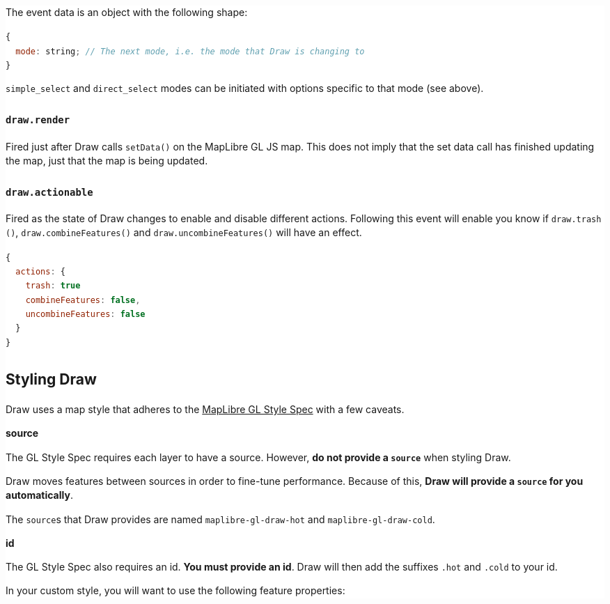 The event data is an object with the following shape:

```js
{
  mode: string; // The next mode, i.e. the mode that Draw is changing to
}
```

`simple_select` and `direct_select` modes can be initiated with options specific
to that mode (see above).

### `draw.render`

Fired just after Draw calls `setData()` on the MapLibre GL JS map. This does not
imply that the set data call has finished updating the map, just that the map is
being updated.

### `draw.actionable`

Fired as the state of Draw changes to enable and disable different actions.
Following this event will enable you know if `draw.trash()`,
`draw.combineFeatures()` and `draw.uncombineFeatures()` will have an effect.

```js
{
  actions: {
    trash: true
    combineFeatures: false,
    uncombineFeatures: false
  }
}
```

## Styling Draw

Draw uses a map style that adheres to the
[MapLibre GL Style Spec](https://www.mapbox.com/mapbox-gl-style-spec/) with a
few caveats.

**source**

The GL Style Spec requires each layer to have a source. However, **do not
provide a `source`** when styling Draw.

Draw moves features between sources in order to fine-tune performance. Because
of this, **Draw will provide a `source` for you automatically**.

The `source`s that Draw provides are named `maplibre-gl-draw-hot` and
`maplibre-gl-draw-cold`.

**id**

The GL Style Spec also requires an id. **You must provide an id**. Draw will
then add the suffixes `.hot` and `.cold` to your id.

In your custom style, you will want to use the following feature properties:
